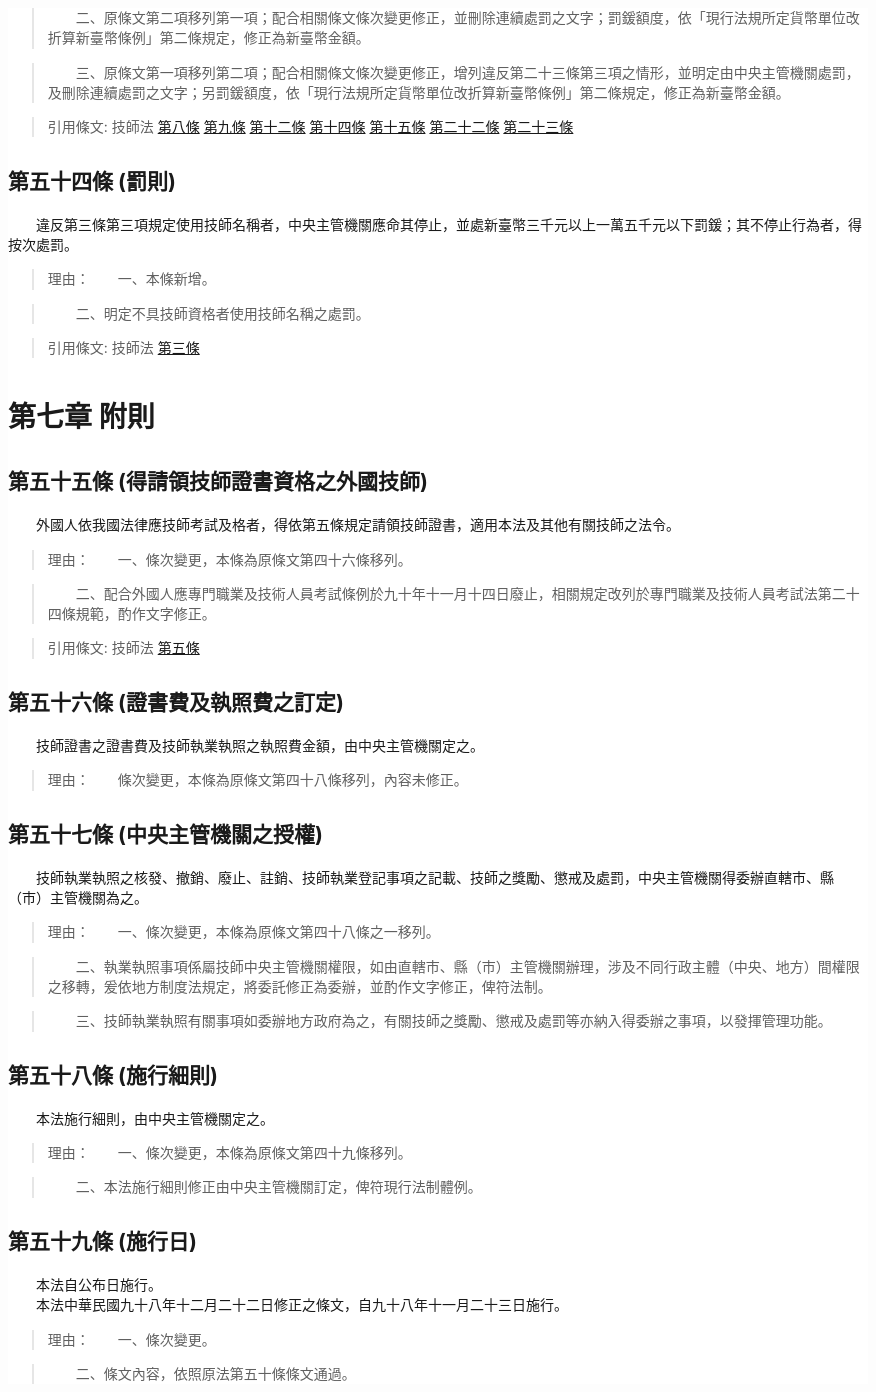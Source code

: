 > 　　二、原條文第二項移列第一項；配合相關條文條次變更修正，並刪除連續處罰之文字；罰鍰額度，依「現行法規所定貨幣單位改折算新臺幣條例」第二條規定，修正為新臺幣金額。

> 　　三、原條文第一項移列第二項；配合相關條文條次變更修正，增列違反第二十三條第三項之情形，並明定由中央主管機關處罰，及刪除連續處罰之文字；另罰鍰額度，依「現行法規所定貨幣單位改折算新臺幣條例」第二條規定，修正為新臺幣金額。

> 引用條文: 技師法 [第八條](../../交通建設/工程管理/技師法.md#第八條-執業執照之請領) [第九條](../../交通建設/工程管理/技師法.md#第九條-執業執照應登記事項) [第十二條](../../交通建設/工程管理/技師法.md#第十二條-自行停業者應註銷執業執照之期限) [第十四條](../../交通建設/工程管理/技師法.md#第十四條-不得拒絕政府機關之指定辦理事項) [第十五條](../../交通建設/工程管理/技師法.md#第十五條-應備業務登記簿之義務) [第二十二條](../../交通建設/工程管理/技師法.md#第二十二條-執業之專業訓練) [第二十三條](../../交通建設/工程管理/技師法.md#第二十三條-查核與備查之義務)



第五十四條 (罰則)
-----------------
　　違反第三條第三項規定使用技師名稱者，中央主管機關應命其停止，並處新臺幣三千元以上一萬五千元以下罰鍰；其不停止行為者，得按次處罰。  
> 理由：　　一、本條新增。

> 　　二、明定不具技師資格者使用技師名稱之處罰。

> 引用條文: 技師法 [第三條](../../交通建設/工程管理/技師法.md#第三條-技師資格)



第七章  附則
============
第五十五條 (得請領技師證書資格之外國技師)
-----------------------------------------
　　外國人依我國法律應技師考試及格者，得依第五條規定請領技師證書，適用本法及其他有關技師之法令。  
> 理由：　　一、條次變更，本條為原條文第四十六條移列。

> 　　二、配合外國人應專門職業及技術人員考試條例於九十年十一月十四日廢止，相關規定改列於專門職業及技術人員考試法第二十四條規範，酌作文字修正。

> 引用條文: 技師法 [第五條](../../交通建設/工程管理/技師法.md#第五條-得請領技師證書資格)



第五十六條 (證書費及執照費之訂定)
---------------------------------
　　技師證書之證書費及技師執業執照之執照費金額，由中央主管機關定之。  
> 理由：　　條次變更，本條為原條文第四十八條移列，內容未修正。



第五十七條 (中央主管機關之授權)
-------------------------------
　　技師執業執照之核發、撤銷、廢止、註銷、技師執業登記事項之記載、技師之獎勵、懲戒及處罰，中央主管機關得委辦直轄市、縣（巿）主管機關為之。  
> 理由：　　一、條次變更，本條為原條文第四十八條之一移列。

> 　　二、執業執照事項係屬技師中央主管機關權限，如由直轄市、縣（巿）主管機關辦理，涉及不同行政主體（中央、地方）間權限之移轉，爰依地方制度法規定，將委託修正為委辦，並酌作文字修正，俾符法制。

> 　　三、技師執業執照有關事項如委辦地方政府為之，有關技師之獎勵、懲戒及處罰等亦納入得委辦之事項，以發揮管理功能。



第五十八條 (施行細則)
---------------------
　　本法施行細則，由中央主管機關定之。  
> 理由：　　一、條次變更，本條為原條文第四十九條移列。

> 　　二、本法施行細則修正由中央主管機關訂定，俾符現行法制體例。



第五十九條 (施行日)
-------------------
　　本法自公布日施行。  
　　本法中華民國九十八年十二月二十二日修正之條文，自九十八年十一月二十三日施行。  
> 理由：　　一、條次變更。

> 　　二、條文內容，依照原法第五十條條文通過。